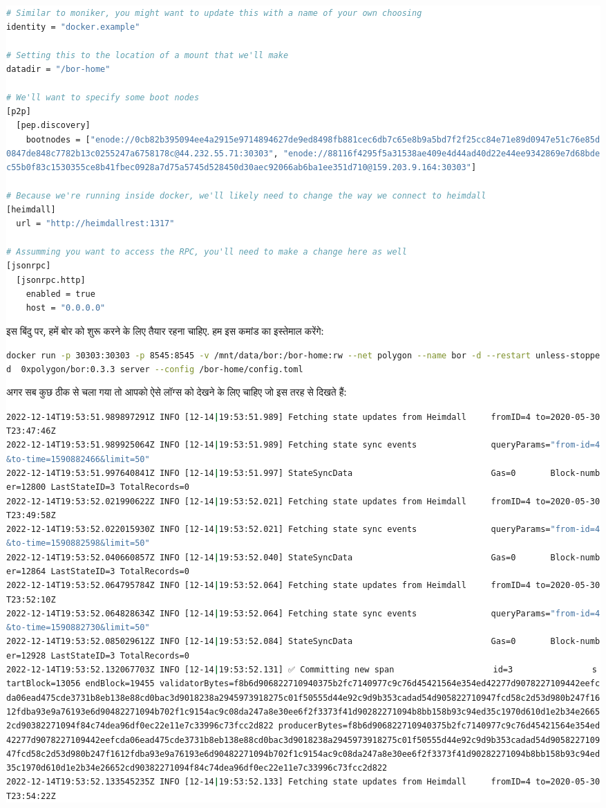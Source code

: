 ```bash
# Similar to moniker, you might want to update this with a name of your own choosing
identity = "docker.example"

# Setting this to the location of a mount that we'll make
datadir = "/bor-home"

# We'll want to specify some boot nodes
[p2p]
  [pep.discovery]
    bootnodes = ["enode://0cb82b395094ee4a2915e9714894627de9ed8498fb881cec6db7c65e8b9a5bd7f2f25cc84e71e89d0947e51c76e85d0847de848c7782b13c0255247a6758178c@44.232.55.71:30303", "enode://88116f4295f5a31538ae409e4d44ad40d22e44ee9342869e7d68bdec55b0f83c1530355ce8b41fbec0928a7d75a5745d528450d30aec92066ab6ba1ee351d710@159.203.9.164:30303"]

# Because we're running inside docker, we'll likely need to change the way we connect to heimdall
[heimdall]
  url = "http://heimdallrest:1317"

# Assumming you want to access the RPC, you'll need to make a change here as well
[jsonrpc]
  [jsonrpc.http]
    enabled = true
    host = "0.0.0.0"
```

इस बिंदु पर, हमें बोर को शुरू करने के लिए तैयार रहना चाहिए. हम इस कमांड का इस्तेमाल करेंगे:
```bash
docker run -p 30303:30303 -p 8545:8545 -v /mnt/data/bor:/bor-home:rw --net polygon --name bor -d --restart unless-stopped  0xpolygon/bor:0.3.3 server --config /bor-home/config.toml
```

अगर सब कुछ ठीक से चला गया तो आपको ऐसे लॉग्स को देखने के लिए चाहिए जो इस तरह से दिखते हैं:

```bash
2022-12-14T19:53:51.989897291Z INFO [12-14|19:53:51.989] Fetching state updates from Heimdall     fromID=4 to=2020-05-30T23:47:46Z
2022-12-14T19:53:51.989925064Z INFO [12-14|19:53:51.989] Fetching state sync events               queryParams="from-id=4&to-time=1590882466&limit=50"
2022-12-14T19:53:51.997640841Z INFO [12-14|19:53:51.997] StateSyncData                            Gas=0       Block-number=12800 LastStateID=3 TotalRecords=0
2022-12-14T19:53:52.021990622Z INFO [12-14|19:53:52.021] Fetching state updates from Heimdall     fromID=4 to=2020-05-30T23:49:58Z
2022-12-14T19:53:52.022015930Z INFO [12-14|19:53:52.021] Fetching state sync events               queryParams="from-id=4&to-time=1590882598&limit=50"
2022-12-14T19:53:52.040660857Z INFO [12-14|19:53:52.040] StateSyncData                            Gas=0       Block-number=12864 LastStateID=3 TotalRecords=0
2022-12-14T19:53:52.064795784Z INFO [12-14|19:53:52.064] Fetching state updates from Heimdall     fromID=4 to=2020-05-30T23:52:10Z
2022-12-14T19:53:52.064828634Z INFO [12-14|19:53:52.064] Fetching state sync events               queryParams="from-id=4&to-time=1590882730&limit=50"
2022-12-14T19:53:52.085029612Z INFO [12-14|19:53:52.084] StateSyncData                            Gas=0       Block-number=12928 LastStateID=3 TotalRecords=0
2022-12-14T19:53:52.132067703Z INFO [12-14|19:53:52.131] ✅ Committing new span                    id=3                startBlock=13056 endBlock=19455 validatorBytes=f8b6d906822710940375b2fc7140977c9c76d45421564e354ed42277d9078227109442eefcda06ead475cde3731b8eb138e88cd0bac3d9018238a2945973918275c01f50555d44e92c9d9b353cadad54d905822710947fcd58c2d53d980b247f1612fdba93e9a76193e6d90482271094b702f1c9154ac9c08da247a8e30ee6f2f3373f41d90282271094b8bb158b93c94ed35c1970d610d1e2b34e26652cd90382271094f84c74dea96df0ec22e11e7c33996c73fcc2d822 producerBytes=f8b6d906822710940375b2fc7140977c9c76d45421564e354ed42277d9078227109442eefcda06ead475cde3731b8eb138e88cd0bac3d9018238a2945973918275c01f50555d44e92c9d9b353cadad54d905822710947fcd58c2d53d980b247f1612fdba93e9a76193e6d90482271094b702f1c9154ac9c08da247a8e30ee6f2f3373f41d90282271094b8bb158b93c94ed35c1970d610d1e2b34e26652cd90382271094f84c74dea96df0ec22e11e7c33996c73fcc2d822
2022-12-14T19:53:52.133545235Z INFO [12-14|19:53:52.133] Fetching state updates from Heimdall     fromID=4 to=2020-05-30T23:54:22Z
```